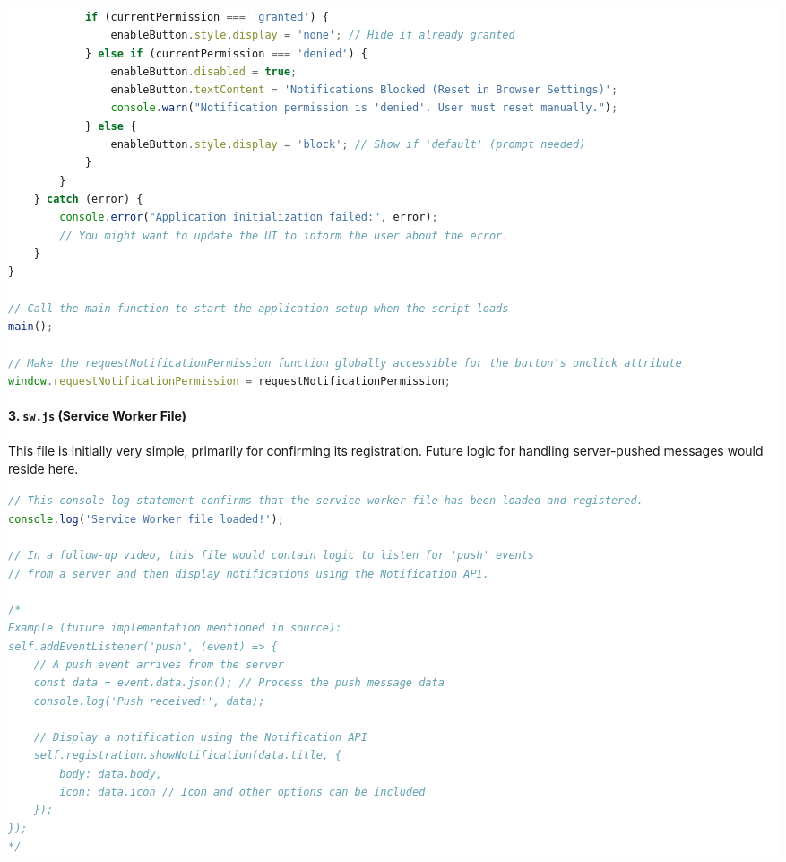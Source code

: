 ```jsx
            if (currentPermission === 'granted') {
                enableButton.style.display = 'none'; // Hide if already granted
            } else if (currentPermission === 'denied') {
                enableButton.disabled = true;
                enableButton.textContent = 'Notifications Blocked (Reset in Browser Settings)';
                console.warn("Notification permission is 'denied'. User must reset manually.");
            } else {
                enableButton.style.display = 'block'; // Show if 'default' (prompt needed)
            }
        }
    } catch (error) {
        console.error("Application initialization failed:", error);
        // You might want to update the UI to inform the user about the error.
    }
}

// Call the main function to start the application setup when the script loads
main();

// Make the requestNotificationPermission function globally accessible for the button's onclick attribute
window.requestNotificationPermission = requestNotificationPermission;
```

#### 3. `sw.js` (Service Worker File)

This file is initially very simple, primarily for confirming its registration. Future logic for handling server-pushed messages would reside here.

```jsx
// This console log statement confirms that the service worker file has been loaded and registered.
console.log('Service Worker file loaded!');

// In a follow-up video, this file would contain logic to listen for 'push' events
// from a server and then display notifications using the Notification API.

/*
Example (future implementation mentioned in source):
self.addEventListener('push', (event) => {
    // A push event arrives from the server
    const data = event.data.json(); // Process the push message data
    console.log('Push received:', data);

    // Display a notification using the Notification API
    self.registration.showNotification(data.title, {
        body: data.body,
        icon: data.icon // Icon and other options can be included
    });
});
*/
```
